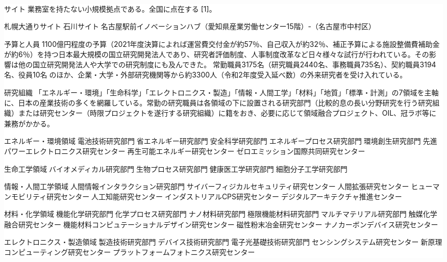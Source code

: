 サイト
業務室を持たない小規模拠点である。全国に点在する [1]。

札幌大通りサイト
石川サイト
名古屋駅前イノベーションハブ（愛知県産業労働センター15階）-（名古屋市中村区）

予算と人員
1100億円程度の予算（2021年度決算によれば運営費交付金が約57％、自己収入が約32％、補正予算による施設整備費補助金が約6％）を持つ日本最大規模の国立研究開発法人であり、研究者評価制度、人事制度改革など日々様々な試行が行われている。その影響は他の国立研究開発法人や大学での研究制度にも及んできた。
常勤職員3175名（研究職員2440名、事務職員735名）、契約職員3194名、役員10名 のほか、企業・大学・外部研究機関等から約3300人（令和2年度受入延べ数）の外来研究者を受け入れている。

研究組織
「エネルギー・環境」「生命科学」「エレクトロニクス・製造」「情報・人間工学」「材料」「地質」「標準・計測」の7領域を主軸に、日本の産業技術の多くを網羅している。常勤の研究職員は各領域の下に設置される研究部門（比較的息の長い分野研究を行う研究組織）または研究センター（時限プロジェクトを遂行する研究組織）に籍をおき、必要に応じて領域融合プロジェクト、OIL、冠ラボ等に兼務がかかる。

エネルギー・環境領域
電池技術研究部門
省エネルギー研究部門
安全科学研究部門
エネルギープロセス研究部門
環境創生研究部門
先進パワーエレクトロニクス研究センター
再生可能エネルギー研究センター
ゼロエミッション国際共同研究センター

生命工学領域
バイオメディカル研究部門
生物プロセス研究部門
健康医工学研究部門
細胞分子工学研究部門

情報・人間工学領域
人間情報インタラクション研究部門
サイバーフィジカルセキュリティ研究センター
人間拡張研究センター
ヒューマンモビリティ研究センター
人工知能研究センター
インダストリアルCPS研究センター
デジタルアーキテクチャ推進センター

材料・化学領域
機能化学研究部門
化学プロセス研究部門
ナノ材料研究部門
極限機能材料研究部門
マルチマテリアル研究部門
触媒化学融合研究センター
機能材料コンピュテーショナルデザイン研究センター
磁性粉末冶金研究センター
ナノカーボンデバイス研究センター

エレクトロニクス・製造領域
製造技術研究部門
デバイス技術研究部門
電子光基礎技術研究部門
センシングシステム研究センター
新原理コンピューティング研究センター
プラットフォームフォトニクス研究センター
